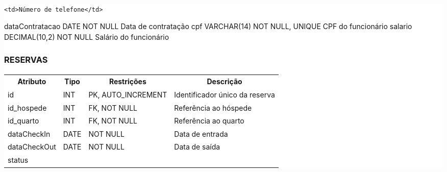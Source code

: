     <td>Número de telefone</td>
  </tr>
  <tr>
    <td>dataContratacao</td>
    <td>DATE</td>
    <td>NOT NULL</td>
    <td>Data de contratação</td>
  </tr>
  <tr>
    <td>cpf</td>
    <td>VARCHAR(14)</td>
    <td>NOT NULL, UNIQUE</td>
    <td>CPF do funcionário</td>
  </tr>
  <tr>
    <td>salario</td>
    <td>DECIMAL(10,2)</td>
    <td>NOT NULL</td>
    <td>Salário do funcionário</td>
  </tr>
</table>
</div>

<div class="section">
<h3>RESERVAS</h3>
<table>
  <tr>
    <th>Atributo</th>
    <th>Tipo</th>
    <th>Restrições</th>
    <th>Descrição</th>
  </tr>
  <tr>
    <td>id</td>
    <td>INT</td>
    <td>PK, AUTO_INCREMENT</td>
    <td>Identificador único da reserva</td>
  </tr>
  <tr>
    <td>id_hospede</td>
    <td>INT</td>
    <td>FK, NOT NULL</td>
    <td>Referência ao hóspede</td>
  </tr>
  <tr>
    <td>id_quarto</td>
    <td>INT</td>
    <td>FK, NOT NULL</td>
    <td>Referência ao quarto</td>
  </tr>
  <tr>
    <td>dataCheckIn</td>
    <td>DATE</td>
    <td>NOT NULL</td>
    <td>Data de entrada</td>
  </tr>
  <tr>
    <td>dataCheckOut</td>
    <td>DATE</td>
    <td>NOT NULL</td>
    <td>Data de saída</td>
  </tr>
  <tr>
    <td>status</td>
